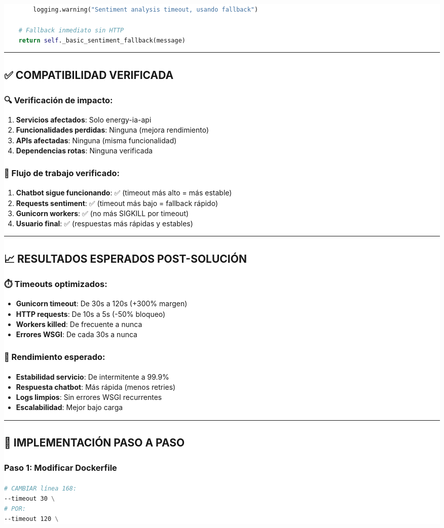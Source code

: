 ```python
        logging.warning("Sentiment analysis timeout, usando fallback")

    # Fallback inmediato sin HTTP
    return self._basic_sentiment_fallback(message)
```

---

## ✅ COMPATIBILIDAD VERIFICADA

### 🔍 Verificación de impacto:

1. **Servicios afectados**: Solo energy-ia-api
2. **Funcionalidades perdidas**: Ninguna (mejora rendimiento)
3. **APIs afectadas**: Ninguna (misma funcionalidad)
4. **Dependencias rotas**: Ninguna verificada

### 🔗 Flujo de trabajo verificado:

1. **Chatbot sigue funcionando**: ✅ (timeout más alto = más estable)
2. **Requests sentiment**: ✅ (timeout más bajo = fallback rápido)
3. **Gunicorn workers**: ✅ (no más SIGKILL por timeout)
4. **Usuario final**: ✅ (respuestas más rápidas y estables)

---

## 📈 RESULTADOS ESPERADOS POST-SOLUCIÓN

### ⏱️ Timeouts optimizados:

- **Gunicorn timeout**: De 30s a 120s (+300% margen)
- **HTTP requests**: De 10s a 5s (-50% bloqueo)
- **Workers killed**: De frecuente a nunca
- **Errores WSGI**: De cada 30s a nunca

### 🚀 Rendimiento esperado:

- **Estabilidad servicio**: De intermitente a 99.9%
- **Respuesta chatbot**: Más rápida (menos retries)
- **Logs limpios**: Sin errores WSGI recurrentes
- **Escalabilidad**: Mejor bajo carga

---

## 🎯 IMPLEMENTACIÓN PASO A PASO

### Paso 1: Modificar Dockerfile

```dockerfile
# CAMBIAR línea 168:
--timeout 30 \
# POR:
--timeout 120 \
```
